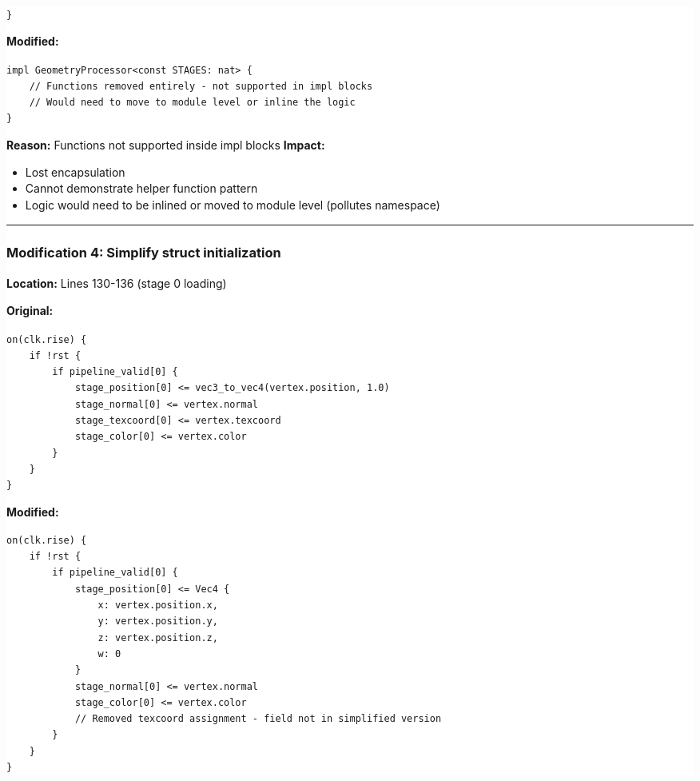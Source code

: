 ```skalp
}
```

**Modified:**
```skalp
impl GeometryProcessor<const STAGES: nat> {
    // Functions removed entirely - not supported in impl blocks
    // Would need to move to module level or inline the logic
}
```

**Reason:** Functions not supported inside impl blocks
**Impact:**
- Lost encapsulation
- Cannot demonstrate helper function pattern
- Logic would need to be inlined or moved to module level (pollutes namespace)

---

### Modification 4: Simplify struct initialization

**Location:** Lines 130-136 (stage 0 loading)

**Original:**
```skalp
on(clk.rise) {
    if !rst {
        if pipeline_valid[0] {
            stage_position[0] <= vec3_to_vec4(vertex.position, 1.0)
            stage_normal[0] <= vertex.normal
            stage_texcoord[0] <= vertex.texcoord
            stage_color[0] <= vertex.color
        }
    }
}
```

**Modified:**
```skalp
on(clk.rise) {
    if !rst {
        if pipeline_valid[0] {
            stage_position[0] <= Vec4 {
                x: vertex.position.x,
                y: vertex.position.y,
                z: vertex.position.z,
                w: 0
            }
            stage_normal[0] <= vertex.normal
            stage_color[0] <= vertex.color
            // Removed texcoord assignment - field not in simplified version
        }
    }
}
```
